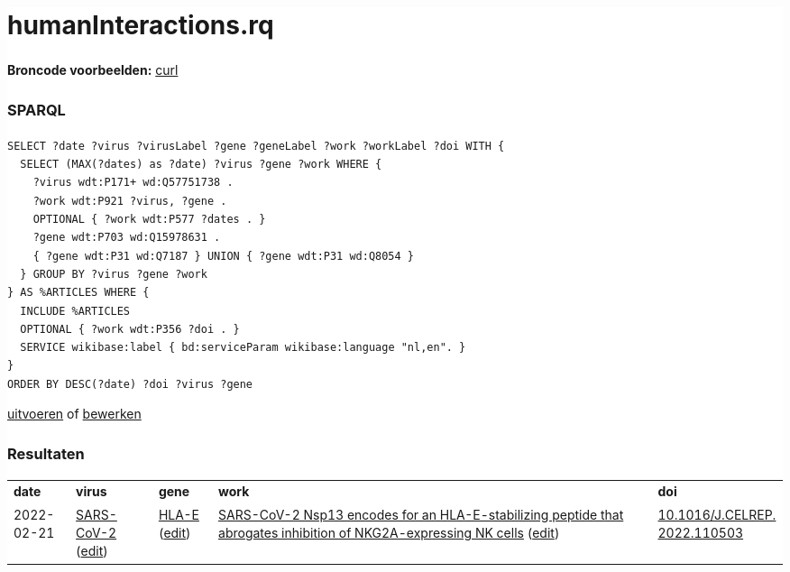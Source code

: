 # humanInteractions.rq
**Broncode voorbeelden:** [curl](#curl)
### SPARQL
```sparql
SELECT ?date ?virus ?virusLabel ?gene ?geneLabel ?work ?workLabel ?doi WITH {
  SELECT (MAX(?dates) as ?date) ?virus ?gene ?work WHERE {
    ?virus wdt:P171+ wd:Q57751738 .
    ?work wdt:P921 ?virus, ?gene .  
    OPTIONAL { ?work wdt:P577 ?dates . }
    ?gene wdt:P703 wd:Q15978631 .   
    { ?gene wdt:P31 wd:Q7187 } UNION { ?gene wdt:P31 wd:Q8054 }
  } GROUP BY ?virus ?gene ?work
} AS %ARTICLES WHERE {
  INCLUDE %ARTICLES
  OPTIONAL { ?work wdt:P356 ?doi . }
  SERVICE wikibase:label { bd:serviceParam wikibase:language "nl,en". }
}
ORDER BY DESC(?date) ?doi ?virus ?gene
```
[uitvoeren](https://query.wikidata.org/embed.html#SELECT%20%3Fdate%20%3Fvirus%20%3FvirusLabel%20%3Fgene%20%3FgeneLabel%20%3Fwork%20%3FworkLabel%20%3Fdoi%20WITH%20%7B%0A%20%20SELECT%20%28MAX%28%3Fdates%29%20as%20%3Fdate%29%20%3Fvirus%20%3Fgene%20%3Fwork%20WHERE%20%7B%0A%20%20%20%20%3Fvirus%20wdt%3AP171%2B%20wd%3AQ57751738%20.%0A%20%20%20%20%3Fwork%20wdt%3AP921%20%3Fvirus%2C%20%3Fgene%20.%20%20%0A%20%20%20%20OPTIONAL%20%7B%20%3Fwork%20wdt%3AP577%20%3Fdates%20.%20%7D%0A%20%20%20%20%3Fgene%20wdt%3AP703%20wd%3AQ15978631%20.%20%20%20%0A%20%20%20%20%7B%20%3Fgene%20wdt%3AP31%20wd%3AQ7187%20%7D%20UNION%20%7B%20%3Fgene%20wdt%3AP31%20wd%3AQ8054%20%7D%0A%20%20%7D%20GROUP%20BY%20%3Fvirus%20%3Fgene%20%3Fwork%0A%7D%20AS%20%25ARTICLES%20WHERE%20%7B%0A%20%20INCLUDE%20%25ARTICLES%0A%20%20OPTIONAL%20%7B%20%3Fwork%20wdt%3AP356%20%3Fdoi%20.%20%7D%0A%20%20SERVICE%20wikibase%3Alabel%20%7B%20bd%3AserviceParam%20wikibase%3Alanguage%20%22nl%2Cen%22.%20%7D%0A%7D%0AORDER%20BY%20DESC%28%3Fdate%29%20%3Fdoi%20%3Fvirus%20%3Fgene%0A) of [bewerken](https://query.wikidata.org/#SELECT%20%3Fdate%20%3Fvirus%20%3FvirusLabel%20%3Fgene%20%3FgeneLabel%20%3Fwork%20%3FworkLabel%20%3Fdoi%20WITH%20%7B%0A%20%20SELECT%20%28MAX%28%3Fdates%29%20as%20%3Fdate%29%20%3Fvirus%20%3Fgene%20%3Fwork%20WHERE%20%7B%0A%20%20%20%20%3Fvirus%20wdt%3AP171%2B%20wd%3AQ57751738%20.%0A%20%20%20%20%3Fwork%20wdt%3AP921%20%3Fvirus%2C%20%3Fgene%20.%20%20%0A%20%20%20%20OPTIONAL%20%7B%20%3Fwork%20wdt%3AP577%20%3Fdates%20.%20%7D%0A%20%20%20%20%3Fgene%20wdt%3AP703%20wd%3AQ15978631%20.%20%20%20%0A%20%20%20%20%7B%20%3Fgene%20wdt%3AP31%20wd%3AQ7187%20%7D%20UNION%20%7B%20%3Fgene%20wdt%3AP31%20wd%3AQ8054%20%7D%0A%20%20%7D%20GROUP%20BY%20%3Fvirus%20%3Fgene%20%3Fwork%0A%7D%20AS%20%25ARTICLES%20WHERE%20%7B%0A%20%20INCLUDE%20%25ARTICLES%0A%20%20OPTIONAL%20%7B%20%3Fwork%20wdt%3AP356%20%3Fdoi%20.%20%7D%0A%20%20SERVICE%20wikibase%3Alabel%20%7B%20bd%3AserviceParam%20wikibase%3Alanguage%20%22nl%2Cen%22.%20%7D%0A%7D%0AORDER%20BY%20DESC%28%3Fdate%29%20%3Fdoi%20%3Fvirus%20%3Fgene%0A)


### Resultaten
<table>
  <tr>
    <td><b>date</b></td>
    <td><b>virus</b></td>
    <td><b>gene</b></td>
    <td><b>work</b></td>
    <td><b>doi</b></td>
  </tr>
  <tr>
    <td>2022-02-21</td>
    <td><a href="https://scholia.toolforge.org/Q82069695">SARS-CoV-2</a> (<a href="http://www.wikidata.org/entity/Q82069695">edit</a>)</td>
    <td><a href="https://scholia.toolforge.org/Q14907768">HLA-E</a> (<a href="http://www.wikidata.org/entity/Q14907768">edit</a>)</td>
    <td><a href="https://scholia.toolforge.org/Q111086082">SARS-CoV-2 Nsp13 encodes for an HLA-E-stabilizing peptide that abrogates inhibition of NKG2A-expressing NK cells</a> (<a href="http://www.wikidata.org/entity/Q111086082">edit</a>)</td>
    <td><a href="https://doi.org/10.1016/J.CELREP.2022.110503">10.1016/J.CELREP.2022.110503</a></td>
  </tr>